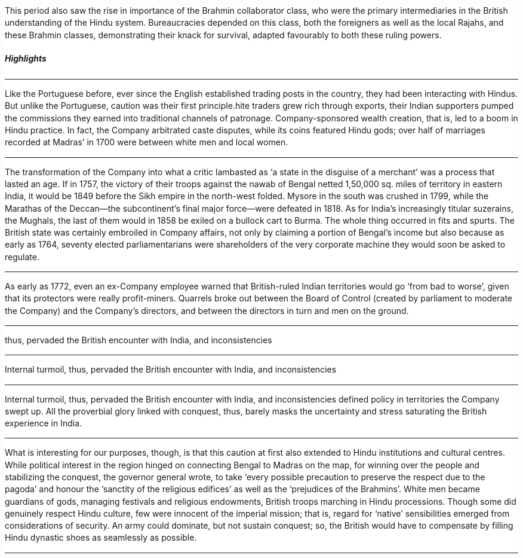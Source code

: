This period also saw the rise in importance of the Brahmin collaborator class, who were the primary intermediaries in the British understanding of the Hindu system. Bureaucracies depended on this class, both the foreigners as well as the local Rajahs, and these Brahmin classes, demonstrating their knack for survival, adapted favourably to both these ruling powers. 


##### Highlights 
---
Like the Portuguese before, ever since the English established trading posts in the country, they had been interacting with Hindus. But unlike the Portuguese, caution was their first principle.hite traders grew rich through exports, their Indian supporters pumped the commissions they earned into traditional channels of patronage. Company-sponsored wealth creation, that is, led to a boom in Hindu practice. In fact, the Company arbitrated caste disputes, while its coins featured Hindu gods; over half of marriages recorded at Madras’ in 1700 were between white men and local women.

---
The transformation of the Company into what a critic lambasted as ‘a state in the disguise of a merchant’ was a process that lasted an age. If in 1757, the victory of their troops against the nawab of Bengal netted 1,50,000 sq. miles of territory in eastern India, it would be 1849 before the Sikh empire in the north-west folded. Mysore in the south was crushed in 1799, while the Marathas of the Deccan—the subcontinent’s final major force—were defeated in 1818. As for India’s increasingly titular suzerains, the Mughals, the last of them would in 1858 be exiled on a bullock cart to Burma. The whole thing occurred in fits and spurts. The British state was certainly embroiled in Company affairs, not only by claiming a portion of Bengal’s income but also because as early as 1764, seventy elected parliamentarians were shareholders of the very corporate machine they would soon be asked to regulate.

---
As early as 1772, even an ex-Company employee warned that British-ruled Indian territories would go ‘from bad to worse’, given that its protectors were really profit-miners. Quarrels broke out between the Board of Control (created by parliament to moderate the Company) and the Company’s directors, and between the directors in turn and men on the ground. 

---
thus, pervaded the British encounter with India, and inconsistencies

---
Internal turmoil, thus, pervaded the British encounter with India, and inconsistencies

---
Internal turmoil, thus, pervaded the British encounter with India, and inconsistencies defined policy in territories the Company swept up. All the proverbial glory linked with conquest, thus, barely masks the uncertainty and stress saturating the British experience in India.

---
What is interesting for our purposes, though, is that this caution at first also extended to Hindu institutions and cultural centres. While political interest in the region hinged on connecting Bengal to Madras on the map, for winning over the people and stabilizing the conquest, the governor general wrote, to take ‘every possible precaution to preserve the respect due to the pagoda’ and honour the ‘sanctity of the religious edifices’ as well as the ‘prejudices of the Brahmins’. White men became guardians of gods, managing festivals and religious endowments, British troops marching in Hindu processions. Though some did genuinely respect Hindu culture, few were innocent of the imperial mission; that is, regard for ‘native’ sensibilities emerged from considerations of security. An army could dominate, but not sustain conquest; so, the British would have to compensate by filling Hindu dynastic shoes as seamlessly as possible.

---